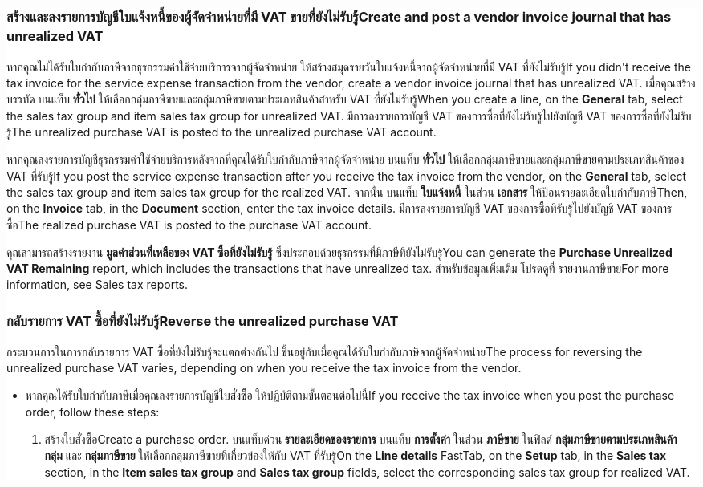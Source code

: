 ### <a name="create-and-post-a-vendor-invoice-journal-that-has-unrealized-vat"></a><span data-ttu-id="5246e-223">สร้างและลงรายการบัญชีใบแจ้งหนี้ของผู้จัดจำหน่ายที่มี VAT ขายที่ยังไม่รับรู้</span><span class="sxs-lookup"><span data-stu-id="5246e-223">Create and post a vendor invoice journal that has unrealized VAT</span></span>

<span data-ttu-id="5246e-224">หากคุณไม่ได้รับใบกำกับภาษีจากธุรกรรมค่าใช้จ่ายบริการจากผู้จัดจำหน่าย ให้สร้างสมุดรายวันใบแจ้งหนี้จากผู้จัดจำหน่ายที่มี VAT ที่ยังไม่รับรู้</span><span class="sxs-lookup"><span data-stu-id="5246e-224">If you didn't receive the tax invoice for the service expense transaction from the vendor, create a vendor invoice journal that has unrealized VAT.</span></span> <span data-ttu-id="5246e-225">เมื่อคุณสร้างบรรทัด บนแท็บ **ทั่วไป** ให้เลือกกลุ่มภาษีขายและกลุ่มภาษีขายตามประเภทสินค้าสำหรับ VAT ที่ยังไม่รับรู้</span><span class="sxs-lookup"><span data-stu-id="5246e-225">When you create a line, on the **General** tab, select the sales tax group and item sales tax group for unrealized VAT.</span></span> <span data-ttu-id="5246e-226">มีการลงรายการบัญชี VAT ของการซื้อที่ยังไม่รับรู้ไปยังบัญชี VAT ของการซื้อที่ยังไม่รับรู้</span><span class="sxs-lookup"><span data-stu-id="5246e-226">The unrealized purchase VAT is posted to the unrealized purchase VAT account.</span></span>

<span data-ttu-id="5246e-227">หากคุณลงรายการบัญชีธุรกรรมค่าใช้จ่ายบริการหลังจากที่คุณได้รับใบกำกับภาษีจากผู้จัดจำหน่าย บนแท็บ **ทั่วไป** ให้เลือกกลุ่มภาษีขายและกลุ่มภาษีขายตามประเภทสินค้าของ VAT ที่รับรู้</span><span class="sxs-lookup"><span data-stu-id="5246e-227">If you post the service expense transaction after you receive the tax invoice from the vendor, on the **General** tab, select the sales tax group and item sales tax group for the realized VAT.</span></span> <span data-ttu-id="5246e-228">จากนั้น บนแท็บ **ใบแจ้งหนี้** ในส่วน **เอกสาร** ให้ป้อนรายละเอียดใบกำกับภาษี</span><span class="sxs-lookup"><span data-stu-id="5246e-228">Then, on the **Invoice** tab, in the **Document** section, enter the tax invoice details.</span></span> <span data-ttu-id="5246e-229">มีการลงรายการบัญชี VAT ของการซื้อที่รับรู้ไปยังบัญชี VAT ของการซื้อ</span><span class="sxs-lookup"><span data-stu-id="5246e-229">The realized purchase VAT is posted to the purchase VAT account.</span></span>

<span data-ttu-id="5246e-230">คุณสามารถสร้างรายงาน **มูลค่าส่วนที่เหลือของ VAT ซื้อที่ยังไม่รับรู้** ซึ่งประกอบด้วยธุรกรรมที่มีภาษีที่ยังไม่รับรู้</span><span class="sxs-lookup"><span data-stu-id="5246e-230">You can generate the **Purchase Unrealized VAT Remaining** report, which includes the transactions that have unrealized tax.</span></span> <span data-ttu-id="5246e-231">สำหรับข้อมูลเพิ่มเติม โปรดดูที่ [รายงานภาษีขาย](apac-tha-sales-vat-report.md)</span><span class="sxs-lookup"><span data-stu-id="5246e-231">For more information, see [Sales tax reports](apac-tha-sales-vat-report.md).</span></span>

### <a name="reverse-the-unrealized-purchase-vat"></a><span data-ttu-id="5246e-232">กลับรายการ VAT ซื้อที่ยังไม่รับรู้</span><span class="sxs-lookup"><span data-stu-id="5246e-232">Reverse the unrealized purchase VAT</span></span>

<span data-ttu-id="5246e-233">กระบวนการในการกลับรายการ VAT ซื้อที่ยังไม่รับรู้จะแตกต่างกันไป ขึ้นอยู่กับเมื่อคุณได้รับใบกำกับภาษีจากผู้จัดจำหน่าย</span><span class="sxs-lookup"><span data-stu-id="5246e-233">The process for reversing the unrealized purchase VAT varies, depending on when you receive the tax invoice from the vendor.</span></span>

- <span data-ttu-id="5246e-234">หากคุณได้รับใบกำกับภาษีเมื่อคุณลงรายการบัญชีใบสั่งซื้อ ให้ปฏิบัติตามขั้นตอนต่อไปนี้</span><span class="sxs-lookup"><span data-stu-id="5246e-234">If you receive the tax invoice when you post the purchase order, follow these steps:</span></span>

    1. <span data-ttu-id="5246e-235">สร้างใบสั่งซื้อ</span><span class="sxs-lookup"><span data-stu-id="5246e-235">Create a purchase order.</span></span> <span data-ttu-id="5246e-236">บนแท็บด่วน **รายละเอียดของรายการ** บนแท็บ **การตั้งค่า** ในส่วน **ภาษีขาย** ในฟิลด์ **กลุ่มภาษีขายตามประเภทสินค้า** **กลุ่ม** และ **กลุ่มภาษีขาย** ให้เลือกกลุ่มภาษีขายที่เกี่ยวข้องให้กับ VAT ที่รับรู้</span><span class="sxs-lookup"><span data-stu-id="5246e-236">On the **Line details** FastTab, on the **Setup** tab, in the **Sales tax** section, in the **Item sales tax** **group** and **Sales tax group** fields, select the corresponding sales tax group for realized VAT.</span></span>
    